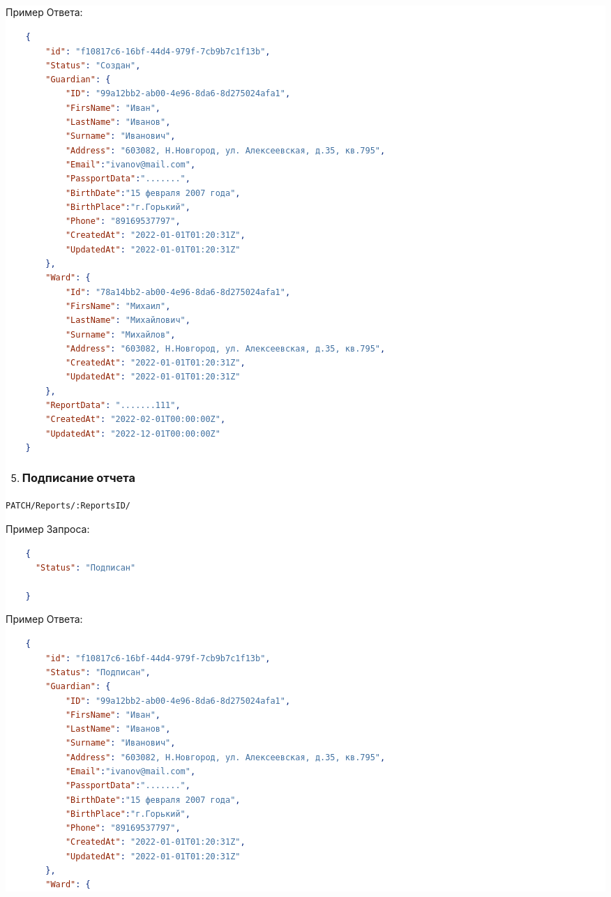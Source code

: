 Пример Ответа:
```json
    {
        "id": "f10817c6-16bf-44d4-979f-7cb9b7c1f13b",
        "Status": "Создан",
        "Guardian": { 
            "ID": "99a12bb2-ab00-4e96-8da6-8d275024afa1",
            "FirsName": "Иван",
            "LastName": "Иванов",
            "Surname": "Иванович",
            "Address": "603082, Н.Новгород, ул. Алексеевская, д.35, кв.795",
            "Email":"ivanov@mail.com",
            "PassportData":".......",
            "BirthDate":"15 февраля 2007 года",
            "BirthPlace":"г.Горький",
            "Phone": "89169537797",
            "CreatedAt": "2022-01-01T01:20:31Z",
            "UpdatedAt": "2022-01-01T01:20:31Z"
        },
        "Ward": {
            "Id": "78a14bb2-ab00-4e96-8da6-8d275024afa1",
            "FirsName": "Михаил",
            "LastName": "Михайлович",
            "Surname": "Михайлов",
            "Address": "603082, Н.Новгород, ул. Алексеевская, д.35, кв.795",
            "CreatedAt": "2022-01-01T01:20:31Z",
            "UpdatedAt": "2022-01-01T01:20:31Z"
        },
        "ReportData": ".......111",
        "CreatedAt": "2022-02-01T00:00:00Z",
        "UpdatedAt": "2022-12-01T00:00:00Z"
    }
```

5. ### Подписание отчета

`PATCH/Reports/:ReportsID/`

Пример Запроса:
```json
    {
      "Status": "Подписан"  

    }
```

Пример Ответа:
```json
    {
        "id": "f10817c6-16bf-44d4-979f-7cb9b7c1f13b",
        "Status": "Подписан",
        "Guardian": { 
            "ID": "99a12bb2-ab00-4e96-8da6-8d275024afa1",
            "FirsName": "Иван",
            "LastName": "Иванов",
            "Surname": "Иванович",
            "Address": "603082, Н.Новгород, ул. Алексеевская, д.35, кв.795",
            "Email":"ivanov@mail.com",
            "PassportData":".......",
            "BirthDate":"15 февраля 2007 года",
            "BirthPlace":"г.Горький",
            "Phone": "89169537797",
            "CreatedAt": "2022-01-01T01:20:31Z",
            "UpdatedAt": "2022-01-01T01:20:31Z"
        },
        "Ward": {
```